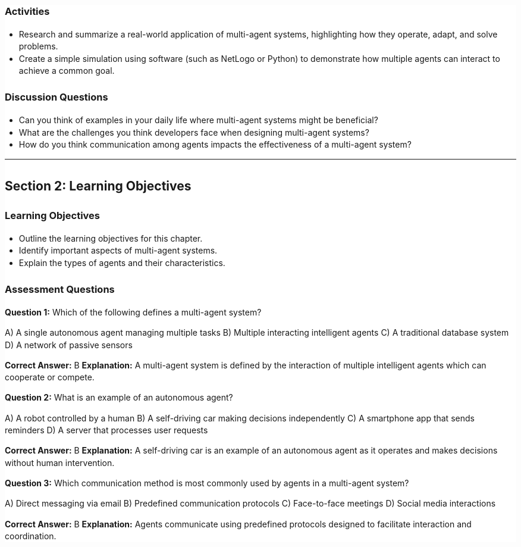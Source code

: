 ### Activities
- Research and summarize a real-world application of multi-agent systems, highlighting how they operate, adapt, and solve problems.
- Create a simple simulation using software (such as NetLogo or Python) to demonstrate how multiple agents can interact to achieve a common goal.

### Discussion Questions
- Can you think of examples in your daily life where multi-agent systems might be beneficial?
- What are the challenges you think developers face when designing multi-agent systems?
- How do you think communication among agents impacts the effectiveness of a multi-agent system?

---

## Section 2: Learning Objectives

### Learning Objectives
- Outline the learning objectives for this chapter.
- Identify important aspects of multi-agent systems.
- Explain the types of agents and their characteristics.

### Assessment Questions

**Question 1:** Which of the following defines a multi-agent system?

  A) A single autonomous agent managing multiple tasks
  B) Multiple interacting intelligent agents
  C) A traditional database system
  D) A network of passive sensors

**Correct Answer:** B
**Explanation:** A multi-agent system is defined by the interaction of multiple intelligent agents which can cooperate or compete.

**Question 2:** What is an example of an autonomous agent?

  A) A robot controlled by a human
  B) A self-driving car making decisions independently
  C) A smartphone app that sends reminders
  D) A server that processes user requests

**Correct Answer:** B
**Explanation:** A self-driving car is an example of an autonomous agent as it operates and makes decisions without human intervention.

**Question 3:** Which communication method is most commonly used by agents in a multi-agent system?

  A) Direct messaging via email
  B) Predefined communication protocols
  C) Face-to-face meetings
  D) Social media interactions

**Correct Answer:** B
**Explanation:** Agents communicate using predefined protocols designed to facilitate interaction and coordination.
